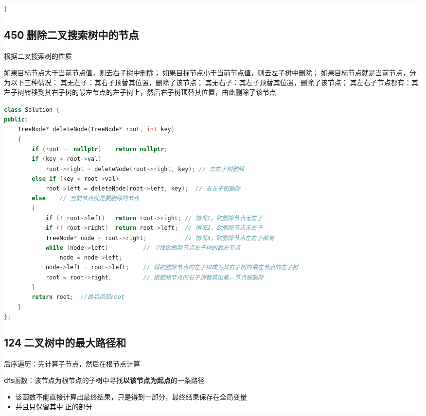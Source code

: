 ~~~C++
}
~~~





## 450 删除二叉搜索树中的节点

根据二叉搜索树的性质

如果目标节点大于当前节点值，则去右子树中删除；
如果目标节点小于当前节点值，则去左子树中删除；
如果目标节点就是当前节点，分为以下三种情况：
其无左子：其右子顶替其位置，删除了该节点；
其无右子：其左子顶替其位置，删除了该节点；
其左右子节点都有：其左子树转移到其右子树的最左节点的左子树上，然后右子树顶替其位置，由此删除了该节点 

~~~C++
class Solution {
public:
    TreeNode* deleteNode(TreeNode* root, int key) 
    {
        if (root == nullptr)    return nullptr;
        if (key > root->val)    
            root->right = deleteNode(root->right, key); // 去右子树删除
        else if (key < root->val)    
            root->left = deleteNode(root->left, key);  // 去左子树删除
        else    // 当前节点就是要删除的节点
        {
            if (! root->left)   return root->right; // 情况1，欲删除节点无左子
            if (! root->right)  return root->left;  // 情况2，欲删除节点无右子
            TreeNode* node = root->right;           // 情况3，欲删除节点左右子都有 
            while (node->left)          // 寻找欲删除节点右子树的最左节点
                node = node->left;
            node->left = root->left;    // 将欲删除节点的左子树成为其右子树的最左节点的左子树
            root = root->right;         // 欲删除节点的右子顶替其位置，节点被删除
        }
        return root;  //最后返回root 
    }
}; 
~~~





## 124 二叉树中的最大路径和

后序遍历：先计算子节点，然后在根节点计算

dfs函数：该节点为根节点的子树中寻找**以该节点为起点**的一条路径

- 该函数不能直接计算出最终结果，只是得到一部分，最终结果保存在全局变量
- 并且只保留其中 正的部分
